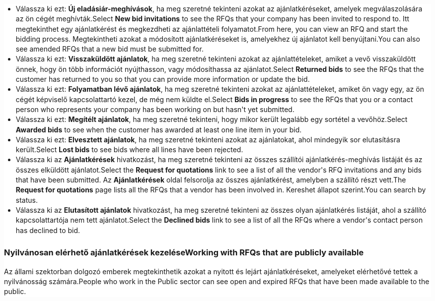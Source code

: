 - <span data-ttu-id="994a2-168">Válassza ki ezt: **Új eladásiár-meghívások**, ha meg szeretné tekinteni azokat az ajánlatkéréseket, amelyek megválaszolására az ön cégét meghívták.</span><span class="sxs-lookup"><span data-stu-id="994a2-168">Select **New bid invitations** to see the RFQs that your company has been invited to respond to.</span></span> <span data-ttu-id="994a2-169">Itt megtekinthet egy ajánlatkérést és megkezdheti az ajánlattételi folyamatot.</span><span class="sxs-lookup"><span data-stu-id="994a2-169">From here, you can view an RFQ and start the bidding process.</span></span> <span data-ttu-id="994a2-170">Megtekintheti azokat a módosított ajánlatkéréseket is, amelyekhez új ajánlatot kell benyújtani.</span><span class="sxs-lookup"><span data-stu-id="994a2-170">You can also see amended RFQs that a new bid must be submitted for.</span></span>
- <span data-ttu-id="994a2-171">Válassza ki ezt: **Visszaküldött ajánlatok**, ha meg szeretné tekinteni azokat az ajánlattételeket, amiket a vevő visszaküldött önnek, hogy ön több információt nyújthasson, vagy módosíthassa az ajánlatot.</span><span class="sxs-lookup"><span data-stu-id="994a2-171">Select **Returned bids** to see the RFQs that the customer has returned to you so that you can provide more information or update the bid.</span></span>
- <span data-ttu-id="994a2-172">Válassza ki ezt: **Folyamatban lévő ajánlatok**, ha meg szeretné tekinteni azokat az ajánlattételeket, amiket ön vagy egy, az ön cégét képviselő kapcsolattartó kezel, de még nem küldte el.</span><span class="sxs-lookup"><span data-stu-id="994a2-172">Select **Bids in progress** to see the RFQs that you or a contact person who represents your company has been working on but hasn't yet submitted.</span></span>
- <span data-ttu-id="994a2-173">Válassza ki ezt: **Megítélt ajánlatok**, ha meg szeretné tekinteni, hogy mikor került legalább egy sortétel a vevőhöz.</span><span class="sxs-lookup"><span data-stu-id="994a2-173">Select **Awarded bids** to see when the customer has awarded at least one line item in your bid.</span></span>
- <span data-ttu-id="994a2-174">Válassza ki ezt: **Elvesztett ajánlatok**, ha meg szeretné tekinteni azokat az ajánlatokat, ahol mindegyik sor elutasításra került.</span><span class="sxs-lookup"><span data-stu-id="994a2-174">Select **Lost bids** to see bids where all lines have been rejected.</span></span>
- <span data-ttu-id="994a2-175">Válassza ki az **Ajánlatkérések** hivatkozást, ha meg szeretné tekinteni az összes szállítói ajánlatkérés-meghívás listáját és az összes elküldött ajánlatot.</span><span class="sxs-lookup"><span data-stu-id="994a2-175">Select the **Request for quotations** link to see a list of all the vendor's RFQ invitations and any bids that have been submitted.</span></span> <span data-ttu-id="994a2-176">Az **Ajánlatkérések** oldal felsorolja az összes ajánlatkérést, amelyben a szállító részt vett.</span><span class="sxs-lookup"><span data-stu-id="994a2-176">The **Request for quotations** page lists all the RFQs that a vendor has been involved in.</span></span> <span data-ttu-id="994a2-177">Kereshet állapot szerint.</span><span class="sxs-lookup"><span data-stu-id="994a2-177">You can search by status.</span></span>
- <span data-ttu-id="994a2-178">Válassza ki az **Elutasított ajánlatok** hivatkozást, ha meg szeretné tekinteni az összes olyan ajánlatkérés listáját, ahol a szállító kapcsolattartója nem tett ajánlatot.</span><span class="sxs-lookup"><span data-stu-id="994a2-178">Select the **Declined bids** link to see a list of all the RFQs where a vendor's contact person has declined to bid.</span></span>

### <a name="working-with-rfqs-that-are-publicly-available"></a><span data-ttu-id="994a2-179">Nyilvánosan elérhető ajánlatkérések kezelése</span><span class="sxs-lookup"><span data-stu-id="994a2-179">Working with RFQs that are publicly available</span></span>

<span data-ttu-id="994a2-180">Az állami szektorban dolgozó emberek megtekinthetik azokat a nyitott és lejárt ajánlatkéréseket, amelyeket elérhetővé tettek a nyilvánosság számára.</span><span class="sxs-lookup"><span data-stu-id="994a2-180">People who work in the Public sector can see open and expired RFQs that have been made available to the public.</span></span>

